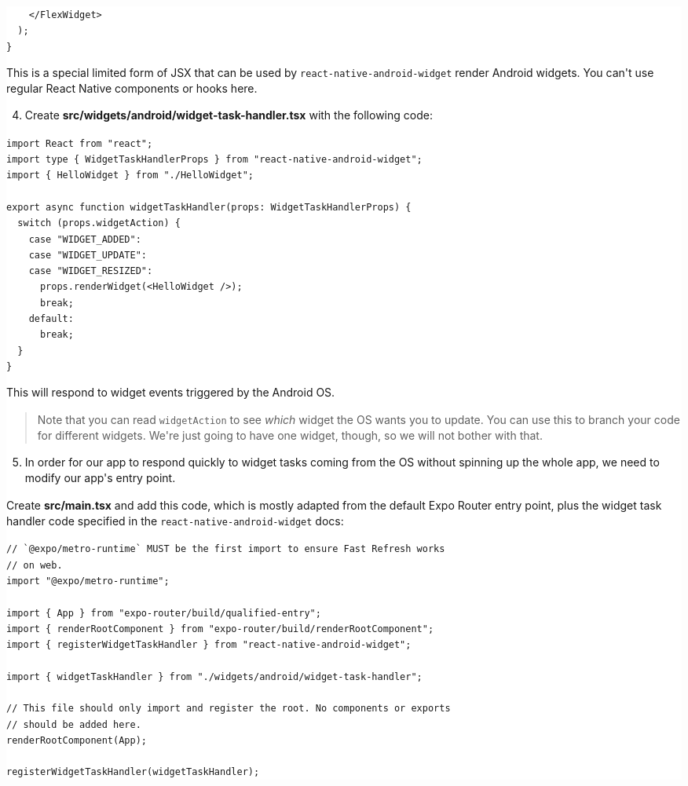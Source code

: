 ```tsx
    </FlexWidget>
  );
}
```

This is a special limited form of JSX that can be used by `react-native-android-widget` render Android widgets. You can't use regular React Native components or hooks here.

4. Create **src/widgets/android/widget-task-handler.tsx** with the following code:

```tsx
import React from "react";
import type { WidgetTaskHandlerProps } from "react-native-android-widget";
import { HelloWidget } from "./HelloWidget";

export async function widgetTaskHandler(props: WidgetTaskHandlerProps) {
  switch (props.widgetAction) {
    case "WIDGET_ADDED":
    case "WIDGET_UPDATE":
    case "WIDGET_RESIZED":
      props.renderWidget(<HelloWidget />);
      break;
    default:
      break;
  }
}
```

This will respond to widget events triggered by the Android OS.

> Note that you can read `widgetAction` to see _which_ widget the OS wants you to update. You can use this to branch your code for different widgets. We're just going to have one widget, though, so we will not bother with that.

5. In order for our app to respond quickly to widget tasks coming from the OS without spinning up the whole app, we need to modify our app's entry point.

Create **src/main.tsx** and add this code, which is mostly adapted from the default Expo Router entry point, plus the widget task handler code specified in the `react-native-android-widget` docs:

```tsx
// `@expo/metro-runtime` MUST be the first import to ensure Fast Refresh works
// on web.
import "@expo/metro-runtime";

import { App } from "expo-router/build/qualified-entry";
import { renderRootComponent } from "expo-router/build/renderRootComponent";
import { registerWidgetTaskHandler } from "react-native-android-widget";

import { widgetTaskHandler } from "./widgets/android/widget-task-handler";

// This file should only import and register the root. No components or exports
// should be added here.
renderRootComponent(App);

registerWidgetTaskHandler(widgetTaskHandler);
```

